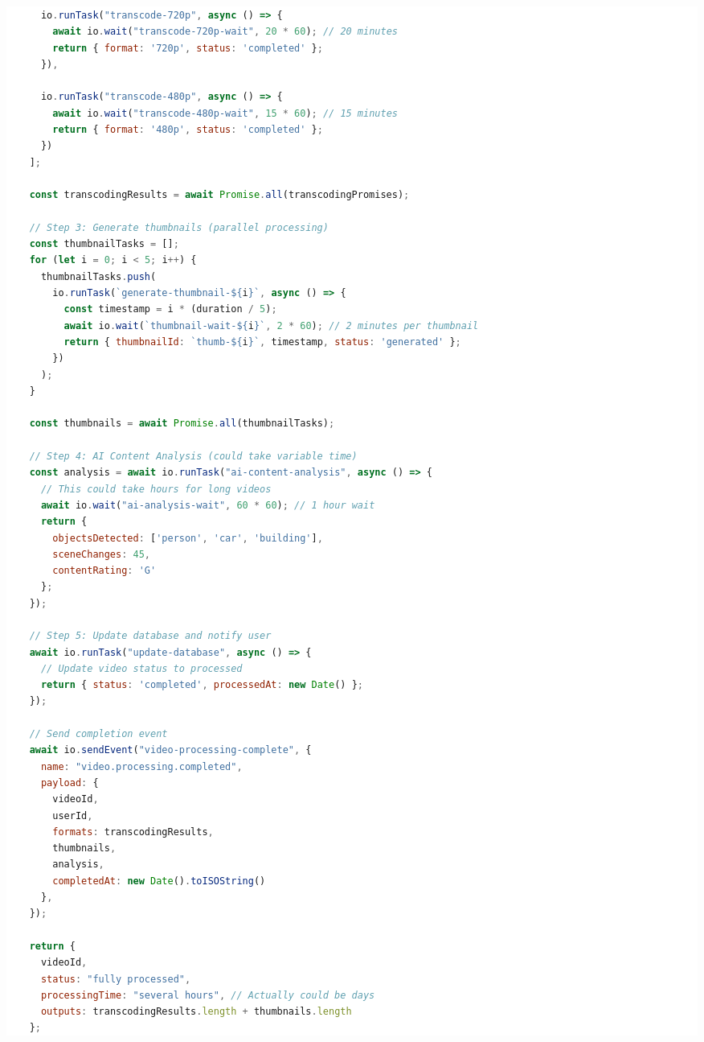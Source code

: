 ```javascript
      io.runTask("transcode-720p", async () => {
        await io.wait("transcode-720p-wait", 20 * 60); // 20 minutes
        return { format: '720p', status: 'completed' };
      }),

      io.runTask("transcode-480p", async () => {
        await io.wait("transcode-480p-wait", 15 * 60); // 15 minutes
        return { format: '480p', status: 'completed' };
      })
    ];

    const transcodingResults = await Promise.all(transcodingPromises);

    // Step 3: Generate thumbnails (parallel processing)
    const thumbnailTasks = [];
    for (let i = 0; i < 5; i++) {
      thumbnailTasks.push(
        io.runTask(`generate-thumbnail-${i}`, async () => {
          const timestamp = i * (duration / 5);
          await io.wait(`thumbnail-wait-${i}`, 2 * 60); // 2 minutes per thumbnail
          return { thumbnailId: `thumb-${i}`, timestamp, status: 'generated' };
        })
      );
    }

    const thumbnails = await Promise.all(thumbnailTasks);

    // Step 4: AI Content Analysis (could take variable time)
    const analysis = await io.runTask("ai-content-analysis", async () => {
      // This could take hours for long videos
      await io.wait("ai-analysis-wait", 60 * 60); // 1 hour wait
      return {
        objectsDetected: ['person', 'car', 'building'],
        sceneChanges: 45,
        contentRating: 'G'
      };
    });

    // Step 5: Update database and notify user
    await io.runTask("update-database", async () => {
      // Update video status to processed
      return { status: 'completed', processedAt: new Date() };
    });

    // Send completion event
    await io.sendEvent("video-processing-complete", {
      name: "video.processing.completed",
      payload: {
        videoId,
        userId,
        formats: transcodingResults,
        thumbnails,
        analysis,
        completedAt: new Date().toISOString()
      },
    });

    return {
      videoId,
      status: "fully processed",
      processingTime: "several hours", // Actually could be days
      outputs: transcodingResults.length + thumbnails.length
    };
```